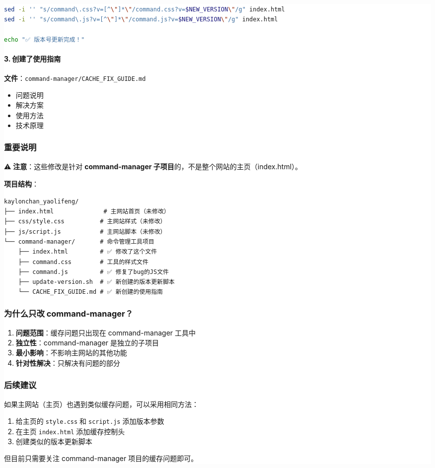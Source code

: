 ```bash
sed -i '' "s/command\.css?v=[^\"]*\"/command.css?v=$NEW_VERSION\"/g" index.html
sed -i '' "s/command\.js?v=[^\"]*\"/command.js?v=$NEW_VERSION\"/g" index.html

echo "✅ 版本号更新完成！"
```

#### 3. 创建了使用指南

**文件**：`command-manager/CACHE_FIX_GUIDE.md`
- 问题说明
- 解决方案
- 使用方法
- 技术原理

### 重要说明

⚠️ **注意**：这些修改是针对 **command-manager 子项目**的，不是整个网站的主页（index.html）。

**项目结构**：
```
kaylonchan_yaolifeng/
├── index.html              # 主网站首页（未修改）
├── css/style.css          # 主网站样式（未修改）
├── js/script.js           # 主网站脚本（未修改）
└── command-manager/       # 命令管理工具项目
    ├── index.html         # ✅ 修改了这个文件
    ├── command.css        # 工具的样式文件
    ├── command.js         # ✅ 修复了bug的JS文件
    ├── update-version.sh  # ✅ 新创建的版本更新脚本
    └── CACHE_FIX_GUIDE.md # ✅ 新创建的使用指南
```

### 为什么只改 command-manager？

1. **问题范围**：缓存问题只出现在 command-manager 工具中
2. **独立性**：command-manager 是独立的子项目
3. **最小影响**：不影响主网站的其他功能
4. **针对性解决**：只解决有问题的部分

### 后续建议

如果主网站（主页）也遇到类似缓存问题，可以采用相同方法：
1. 给主页的 `style.css` 和 `script.js` 添加版本参数
2. 在主页 `index.html` 添加缓存控制头
3. 创建类似的版本更新脚本

但目前只需要关注 command-manager 项目的缓存问题即可。